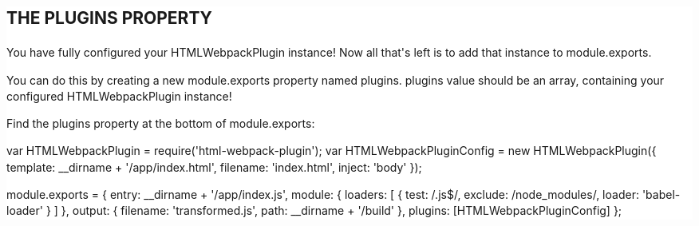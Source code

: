 THE PLUGINS PROPERTY
-----------------------
You have fully configured your HTMLWebpackPlugin instance! Now all that's left is to add that instance to module.exports.

You can do this by creating a new module.exports property named plugins. plugins value should be an array, containing your configured HTMLWebpackPlugin instance!

Find the plugins property at the bottom of module.exports:

var HTMLWebpackPlugin = require('html-webpack-plugin');
var HTMLWebpackPluginConfig =  new HTMLWebpackPlugin({
  template: __dirname + '/app/index.html',
  filename: 'index.html',
  inject: 'body'
});

module.exports = {
  entry: __dirname + '/app/index.js',
  module: {
    loaders: [
      {
        test: /\.js$/,
        exclude: /node_modules/,
        loader: 'babel-loader'
      }
    ]
  },
  output: {
    filename: 'transformed.js',
    path: __dirname + '/build'
  },
  plugins: [HTMLWebpackPluginConfig]
};
